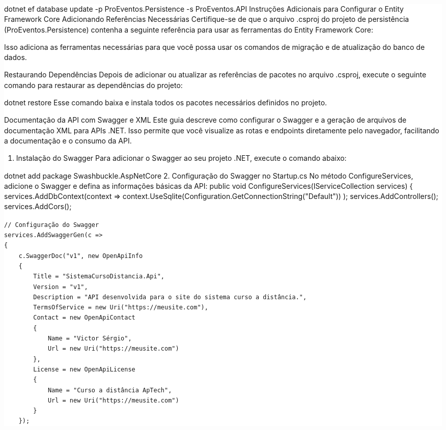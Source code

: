 dotnet ef database update -p ProEventos.Persistence -s ProEventos.API
Instruções Adicionais para Configurar o Entity Framework Core
Adicionando Referências Necessárias
Certifique-se de que o arquivo .csproj do projeto de persistência (ProEventos.Persistence) contenha a seguinte referência para usar as ferramentas do Entity Framework Core:

<PackageReference Include="Microsoft.EntityFrameworkCore.Tools" Version="5.0.2" />
Isso adiciona as ferramentas necessárias para que você possa usar os comandos de migração e de atualização do banco de dados.

Restaurando Dependências Depois de adicionar ou atualizar as referências de pacotes no arquivo .csproj, execute o seguinte comando para restaurar as dependências do projeto:

dotnet restore
Esse comando baixa e instala todos os pacotes necessários definidos no projeto.

Documentação da API com Swagger e XML
Este guia descreve como configurar o Swagger e a geração de arquivos de documentação XML para APIs .NET. Isso permite que você visualize as rotas e endpoints diretamente pelo navegador, facilitando a documentação e o consumo da API.

1. Instalação do Swagger
Para adicionar o Swagger ao seu projeto .NET, execute o comando abaixo:

dotnet add package Swashbuckle.AspNetCore
2. Configuração do Swagger no Startup.cs
No método ConfigureServices, adicione o Swagger e defina as informações básicas da API:
public void ConfigureServices(IServiceCollection services)
{
    services.AddDbContext<ProEventosContext>(context =>
        context.UseSqlite(Configuration.GetConnectionString("Default"))
    );
    services.AddControllers();
    services.AddCors();

    // Configuração do Swagger
    services.AddSwaggerGen(c =>
    {
        c.SwaggerDoc("v1", new OpenApiInfo
        {
            Title = "SistemaCursoDistancia.Api",
            Version = "v1",
            Description = "API desenvolvida para o site do sistema curso a distância.",
            TermsOfService = new Uri("https://meusite.com"),
            Contact = new OpenApiContact
            {
                Name = "Victor Sérgio",
                Url = new Uri("https://meusite.com")
            },
            License = new OpenApiLicense
            {
                Name = "Curso a distância ApTech",
                Url = new Uri("https://meusite.com")
            }
        });
